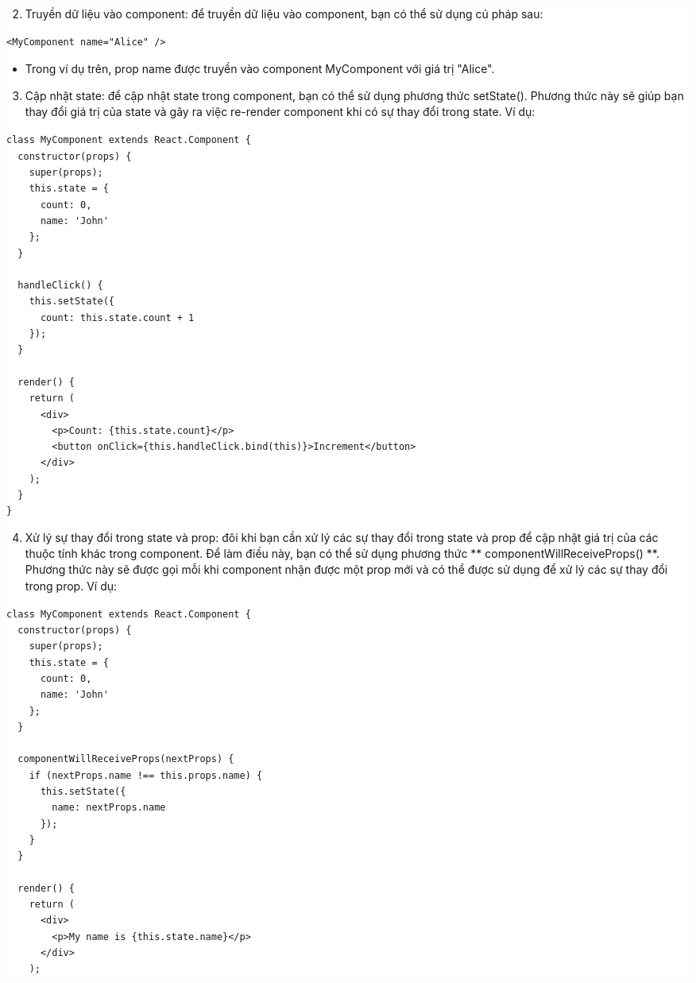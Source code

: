2. Truyền dữ liệu vào component: để truyền dữ liệu vào component, bạn có thể sử dụng cú pháp sau:

```
<MyComponent name="Alice" />
```
- Trong ví dụ trên, prop name được truyền vào component MyComponent với giá trị "Alice".

3. Cập nhật state: để cập nhật state trong component, bạn có thể sử dụng phương thức setState(). Phương thức này sẽ giúp bạn thay đổi giá trị của state và gây ra việc re-render component khi có sự thay đổi trong state. Ví dụ:

``` 
class MyComponent extends React.Component {
  constructor(props) {
    super(props);
    this.state = {
      count: 0,
      name: 'John'
    };
  }

  handleClick() {
    this.setState({
      count: this.state.count + 1
    });
  }

  render() {
    return (
      <div>
        <p>Count: {this.state.count}</p>
        <button onClick={this.handleClick.bind(this)}>Increment</button>
      </div>
    );
  }
}
```

4. Xử lý sự thay đổi trong state và prop: đôi khi bạn cần xử lý các sự thay đổi trong state và prop để cập nhật giá trị của các thuộc tính khác trong component. Để làm điều này, bạn có thể sử dụng phương thức ** componentWillReceiveProps() **. Phương thức này sẽ được gọi mỗi khi component nhận được một prop mới và có thể được sử dụng để xử lý các sự thay đổi trong prop. Ví dụ:
```
class MyComponent extends React.Component {
  constructor(props) {
    super(props);
    this.state = {
      count: 0,
      name: 'John'
    };
  }

  componentWillReceiveProps(nextProps) {
    if (nextProps.name !== this.props.name) {
      this.setState({
        name: nextProps.name
      });
    }
  }

  render() {
    return (
      <div>
        <p>My name is {this.state.name}</p>
      </div>
    );
```